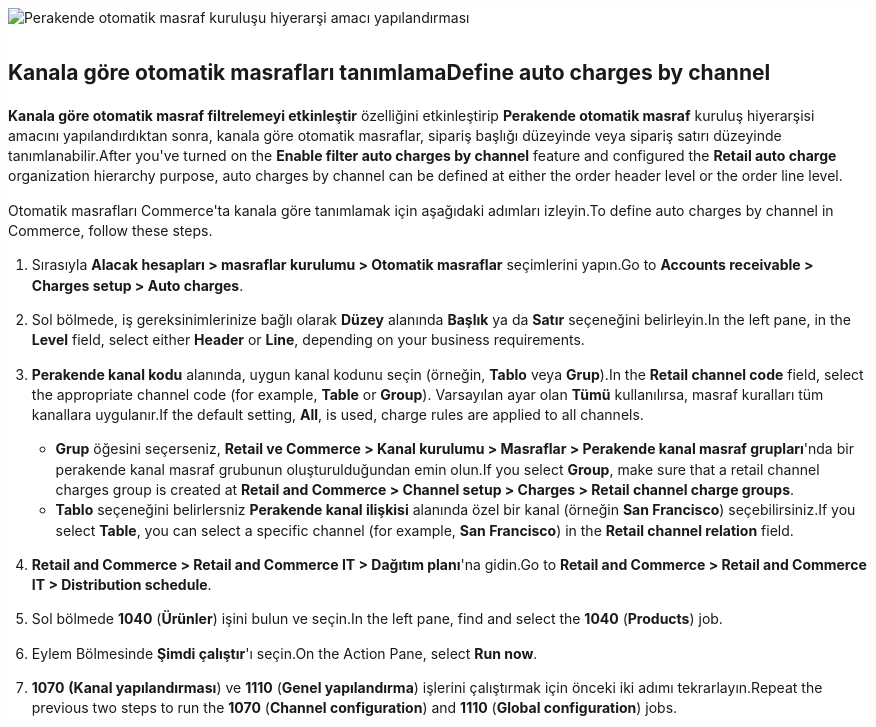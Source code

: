 ![Perakende otomatik masraf kuruluşu hiyerarşi amacı yapılandırması](media/Auto-charges-org-hierarchy-purpose.png)

## <a name="define-auto-charges-by-channel"></a><span data-ttu-id="4abde-140">Kanala göre otomatik masrafları tanımlama</span><span class="sxs-lookup"><span data-stu-id="4abde-140">Define auto charges by channel</span></span>

<span data-ttu-id="4abde-141">**Kanala göre otomatik masraf filtrelemeyi etkinleştir** özelliğini etkinleştirip **Perakende otomatik masraf** kuruluş hiyerarşisi amacını yapılandırdıktan sonra, kanala göre otomatik masraflar, sipariş başlığı düzeyinde veya sipariş satırı düzeyinde tanımlanabilir.</span><span class="sxs-lookup"><span data-stu-id="4abde-141">After you've turned on the **Enable filter auto charges by channel** feature and configured the **Retail auto charge** organization hierarchy purpose, auto charges by channel can be defined at either the order header level or the order line level.</span></span>

<span data-ttu-id="4abde-142">Otomatik masrafları Commerce'ta kanala göre tanımlamak için aşağıdaki adımları izleyin.</span><span class="sxs-lookup"><span data-stu-id="4abde-142">To define auto charges by channel in Commerce, follow these steps.</span></span>

1. <span data-ttu-id="4abde-143">Sırasıyla **Alacak hesapları \> masraflar kurulumu \> Otomatik masraflar** seçimlerini yapın.</span><span class="sxs-lookup"><span data-stu-id="4abde-143">Go to **Accounts receivable \> Charges setup \> Auto charges**.</span></span>
1. <span data-ttu-id="4abde-144">Sol bölmede, iş gereksinimlerinize bağlı olarak **Düzey** alanında **Başlık** ya da **Satır** seçeneğini belirleyin.</span><span class="sxs-lookup"><span data-stu-id="4abde-144">In the left pane, in the **Level** field, select either **Header** or **Line**, depending on your business requirements.</span></span>
1. <span data-ttu-id="4abde-145">**Perakende kanal kodu** alanında, uygun kanal kodunu seçin (örneğin, **Tablo** veya **Grup**).</span><span class="sxs-lookup"><span data-stu-id="4abde-145">In the **Retail channel code** field, select the appropriate channel code (for example, **Table** or **Group**).</span></span> <span data-ttu-id="4abde-146">Varsayılan ayar olan **Tümü** kullanılırsa, masraf kuralları tüm kanallara uygulanır.</span><span class="sxs-lookup"><span data-stu-id="4abde-146">If the default setting, **All**, is used, charge rules are applied to all channels.</span></span>

    - <span data-ttu-id="4abde-147">**Grup** öğesini seçerseniz, **Retail ve Commerce \> Kanal kurulumu \> Masraflar \> Perakende kanal masraf grupları**'nda bir perakende kanal masraf grubunun oluşturulduğundan emin olun.</span><span class="sxs-lookup"><span data-stu-id="4abde-147">If you select **Group**, make sure that a retail channel charges group is created at **Retail and Commerce \> Channel setup \> Charges \> Retail channel charge groups**.</span></span>
    - <span data-ttu-id="4abde-148">**Tablo** seçeneğini belirlersniz **Perakende kanal ilişkisi** alanında özel bir kanal (örneğin **San Francisco**) seçebilirsiniz.</span><span class="sxs-lookup"><span data-stu-id="4abde-148">If you select **Table**, you can select a specific channel (for example, **San Francisco**) in the **Retail channel relation** field.</span></span>

1. <span data-ttu-id="4abde-149">**Retail and Commerce \> Retail and Commerce IT \> Dağıtım planı**'na gidin.</span><span class="sxs-lookup"><span data-stu-id="4abde-149">Go to **Retail and Commerce \> Retail and Commerce IT \> Distribution schedule**.</span></span>
1. <span data-ttu-id="4abde-150">Sol bölmede **1040** (**Ürünler**) işini bulun ve seçin.</span><span class="sxs-lookup"><span data-stu-id="4abde-150">In the left pane, find and select the **1040** (**Products**) job.</span></span>
1. <span data-ttu-id="4abde-151">Eylem Bölmesinde **Şimdi çalıştır**'ı seçin.</span><span class="sxs-lookup"><span data-stu-id="4abde-151">On the Action Pane, select **Run now**.</span></span>
1. <span data-ttu-id="4abde-152">**1070** **(Kanal yapılandırması**) ve **1110** (**Genel yapılandırma**) işlerini çalıştırmak için önceki iki adımı tekrarlayın.</span><span class="sxs-lookup"><span data-stu-id="4abde-152">Repeat the previous two steps to run the **1070** (**Channel configuration**) and **1110** (**Global configuration**) jobs.</span></span>
    